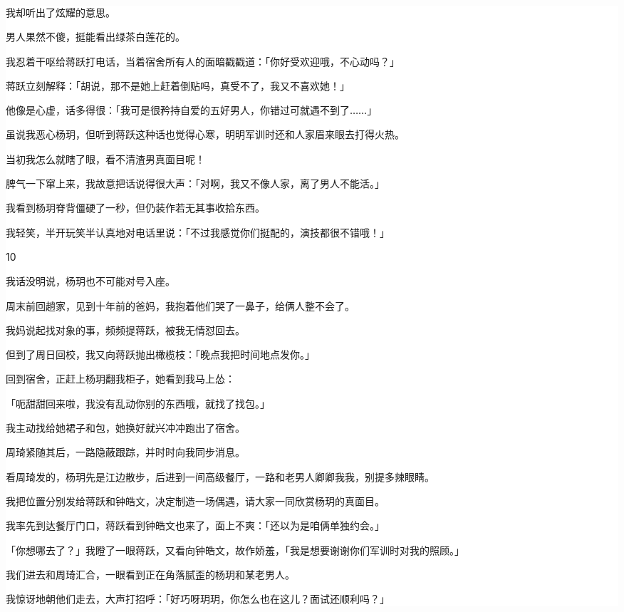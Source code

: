 我却听出了炫耀的意思。


男人果然不傻，挺能看出绿茶白莲花的。


我忍着干呕给蒋跃打电话，当着宿舍所有人的面暗戳戳道：「你好受欢迎哦，不心动吗？」


蒋跃立刻解释：「胡说，那不是她上赶着倒贴吗，真受不了，我又不喜欢她！」


他像是心虚，话多得很：「我可是很矜持自爱的五好男人，你错过可就遇不到了……」


虽说我恶心杨玥，但听到蒋跃这种话也觉得心寒，明明军训时还和人家眉来眼去打得火热。


当初我怎么就瞎了眼，看不清渣男真面目呢！


脾气一下窜上来，我故意把话说得很大声：「对啊，我又不像人家，离了男人不能活。」


我看到杨玥脊背僵硬了一秒，但仍装作若无其事收拾东西。


我轻笑，半开玩笑半认真地对电话里说：「不过我感觉你们挺配的，演技都很不错哦！」


10


我话没明说，杨玥也不可能对号入座。


周末前回趟家，见到十年前的爸妈，我抱着他们哭了一鼻子，给俩人整不会了。


我妈说起找对象的事，频频提蒋跃，被我无情怼回去。


但到了周日回校，我又向蒋跃抛出橄榄枝：「晚点我把时间地点发你。」


回到宿舍，正赶上杨玥翻我柜子，她看到我马上怂：


「呃甜甜回来啦，我没有乱动你别的东西哦，就找了找包。」


我主动找给她裙子和包，她换好就兴冲冲跑出了宿舍。


周琦紧随其后，一路隐蔽跟踪，并时时向我同步消息。


看周琦发的，杨玥先是江边散步，后进到一间高级餐厅，一路和老男人卿卿我我，别提多辣眼睛。


我把位置分别发给蒋跃和钟皓文，决定制造一场偶遇，请大家一同欣赏杨玥的真面目。


我率先到达餐厅门口，蒋跃看到钟皓文也来了，面上不爽：「还以为是咱俩单独约会。」


「你想哪去了？」我瞪了一眼蒋跃，又看向钟皓文，故作娇羞，「我是想要谢谢你们军训时对我的照顾。」


我们进去和周琦汇合，一眼看到正在角落腻歪的杨玥和某老男人。


我惊讶地朝他们走去，大声打招呼：「好巧呀玥玥，你怎么也在这儿？面试还顺利吗？」
